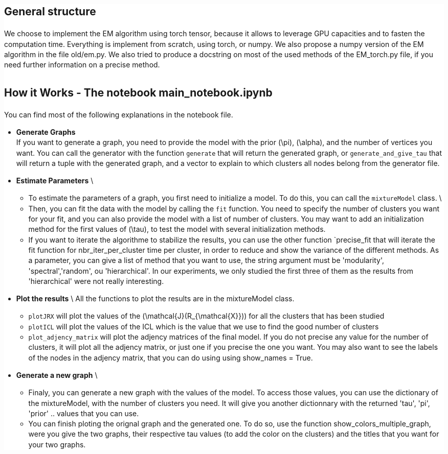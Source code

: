 ## General structure

We choose to implement the EM algorithm using torch tensor, because it allows to leverage GPU capacities and to fasten the computation time. Everything is implement from scratch, using torch, or numpy. We also propose a numpy version of the EM algorithm in the file old/em.py. We also tried to produce a docstring on most of the used methods of the EM_torch.py file, if you need further information on a precise method.

## How it Works - The notebook main_notebook.ipynb

You can find most of the following explanations in the notebook file.

- **Generate Graphs** \
If you want to generate a graph, you need to provide the model with the prior \(\pi\), \(\alpha\), and the number of vertices you want.
You can call the generator with the function `generate` that will return the generated graph, or `generate_and_give_tau` that will return a tuple with the generated graph, and a vector to explain to which clusters all nodes belong from the generator file.

- **Estimate Parameters**  \
    - To estimate the parameters of a graph, you first need to initialize a model. To do this, you can call the `mixtureModel` class. \
    - Then, you can fit the data with the model by calling the `fit` function. You need to specify the number of clusters you want for your fit, and you can also provide the model with a list of number of clusters. You may want to add an initialization method for the first values of \(\tau\), to test the model with several initialization methods.
    - If you want to iterate the algorithme to stabilize the results, you can use the other function `precise_fit that will iterate the fit function for nbr_iter_per_cluster time per cluster, in order to reduce and show the variance of the different methods. As a parameter, you can give a list of method that you want to use, the string argument must be 'modularity', 'spectral','random', ou 'hierarchical'. In our experiments, we only studied the first three of them as the results from 'hierarchical' were not really interesting.

- **Plot the results** \\
    All the functions to plot the results are in the mixtureModel class.  
    - `plotJRX` will plot the values of the \(\mathcal{J}(R_{\mathcal{X}})\) for all the clusters that has been studied
    - `plotICL` will plot the values of the ICL which is the value that we use to find the good number of clusters
    - `plot_adjency_matrix` will plot the adjency matrices of the final model. If you do not precise any value for the number of clusters, it will plot all the adjency matrix, or just one if you precise the one you want. You may also want to see the labels of the nodes in the adjency matrix, that you can do using using show_names = True.

- **Generate a new graph** \\
    - Finaly, you can generate a new graph with the values of the model. To access those values, you can use the dictionary of the mixtureModel, with the number of clusters you need. It will give you another dictionnary with the returned 'tau', 'pi', 'prior' .. values that you can use. 
    - You can finish ploting the orignal graph and the generated one. To do so, use the function show_colors_multiple_graph, were you give the two graphs, their respective tau values (to add the color on the clusters) and the titles that you want for your two graphs.
